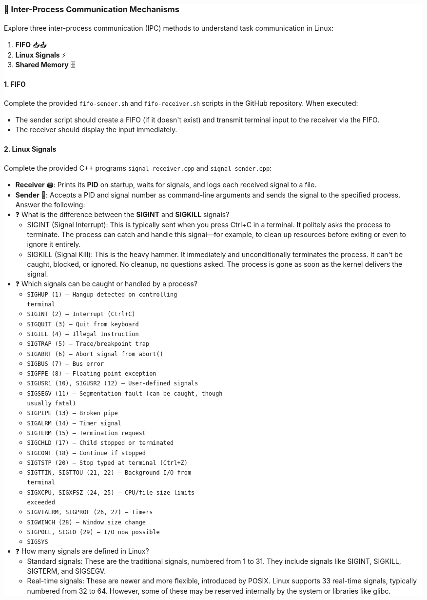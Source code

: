 
### 🔗 Inter-Process Communication Mechanisms
Explore three inter-process communication (IPC) methods to understand task communication in Linux:
1. **FIFO** 📥📤
2. **Linux Signals** ⚡
3. **Shared Memory** 🗄️

#### 1. FIFO
Complete the provided `fifo-sender.sh` and `fifo-receiver.sh` scripts in the GitHub repository. When executed:
- The sender script should create a FIFO (if it doesn't exist) and transmit terminal input to the receiver via the FIFO.
- The receiver should display the input immediately.

#### 2. Linux Signals
Complete the provided C++ programs `signal-receiver.cpp` and `signal-sender.cpp`:
- **Receiver** 🖨️: Prints its **PID** on startup, waits for signals, and logs each received signal to a file.
- **Sender** 📩: Accepts a PID and signal number as command-line arguments and sends the signal to the specified process.
Answer the following:
- ❓ What is the difference between the **SIGINT** and **SIGKILL** signals?
    - SIGINT (Signal Interrupt): This is typically sent when you press Ctrl+C in a terminal. It politely asks the process to terminate. The process can catch and handle this signal—for example, to clean up resources before exiting or even to ignore it entirely.
    - SIGKILL (Signal Kill): This is the heavy hammer. It immediately and unconditionally terminates the process. It can't be caught, blocked, or ignored. No cleanup, no questions asked. The process is gone as soon as the kernel delivers the signal.
- ❓ Which signals can be caught or handled by a process?
    - <code>SIGHUP (1) — Hangup detected on controlling terminal</code>
    - <code>SIGINT (2) — Interrupt (Ctrl+C)</code>
    - <code>SIGQUIT (3) — Quit from keyboard</code>
    - <code>SIGILL (4) — Illegal Instruction</code>
    - <code>SIGTRAP (5) — Trace/breakpoint trap</code>
    - <code>SIGABRT (6) — Abort signal from abort()</code>
    - <code>SIGBUS (7) — Bus error</code>
    - <code>SIGFPE (8) — Floating point exception</code>
    - <code>SIGUSR1 (10), SIGUSR2 (12) — User-defined signals</code>
    - <code>SIGSEGV (11) — Segmentation fault (can be caught, though usually fatal)</code>
    - <code>SIGPIPE (13) — Broken pipe</code>
    - <code>SIGALRM (14) — Timer signal</code>
    - <code>SIGTERM (15) — Termination request</code>
    - <code>SIGCHLD (17) — Child stopped or terminated</code>
    - <code>SIGCONT (18) — Continue if stopped</code>
    - <code>SIGTSTP (20) — Stop typed at terminal (Ctrl+Z)</code>
    - <code>SIGTTIN, SIGTTOU (21, 22) — Background I/O from terminal</code>
    - <code>SIGXCPU, SIGXFSZ (24, 25) — CPU/file size limits exceeded</code>
    - <code>SIGVTALRM, SIGPROF (26, 27) — Timers</code>
    - <code>SIGWINCH (28) — Window size change</code>
    - <code>SIGPOLL, SIGIO (29) — I/O now possible</code>
    - <code>SIGSYS</code>
- ❓ How many signals are defined in Linux?
    - Standard signals: These are the traditional signals, numbered from 1 to 31. They include signals like SIGINT, SIGKILL, SIGTERM, and SIGSEGV.
    - Real-time signals: These are newer and more flexible, introduced by POSIX. Linux supports 33 real-time signals, typically numbered from 32 to 64. However, some of these may be reserved internally by the system or libraries like glibc.
